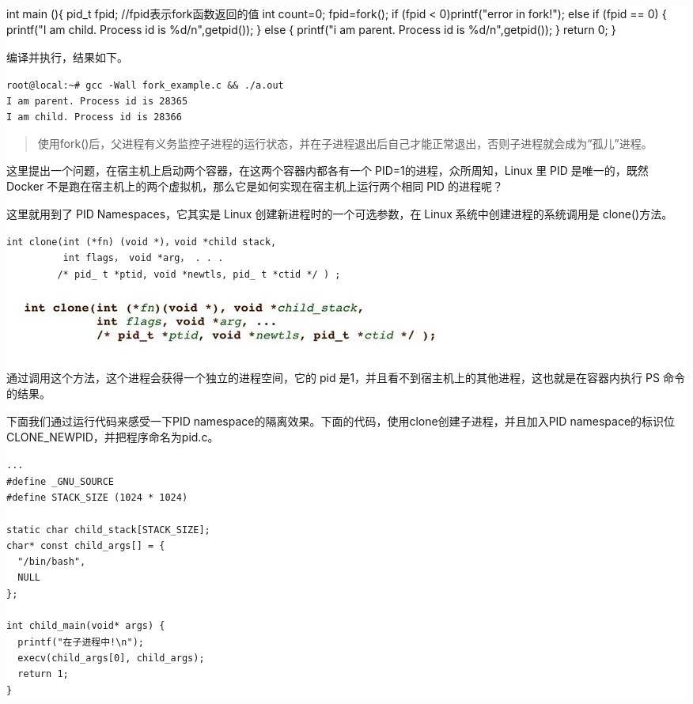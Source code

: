   int main (){
      pid_t fpid; //fpid表示fork函数返回的值
      int count=0;
      fpid=fork();
      if (fpid < 0)printf("error in fork!");
      else if (fpid == 0) {
          printf("I am child. Process id is %d/n",getpid());
      }
      else {
          printf("i am parent. Process id is %d/n",getpid());
      }
      return 0;
  }

编译并执行，结果如下。

    root@local:~# gcc -Wall fork_example.c && ./a.out
    I am parent. Process id is 28365
    I am child. Process id is 28366


> 使用fork()后，父进程有义务监控子进程的运行状态，并在子进程退出后自己才能正常退出，否则子进程就会成为“孤儿”进程。

这里提出一个问题，在宿主机上启动两个容器，在这两个容器内都各有一个 PID=1的进程，众所周知，Linux 里 PID 是唯一的，既然 Docker 不是跑在宿主机上的两个虚拟机，那么它是如何实现在宿主机上运行两个相同 PID 的进程呢？

这里就用到了 PID Namespaces，它其实是 Linux 创建新进程时的一个可选参数，在 Linux 系统中创建进程的系统调用是 clone()方法。

    int clone(int (*fn) (void *)，void *child stack,
              int flags， void *arg， . . .
             /* pid_ t *ptid, void *newtls, pid_ t *ctid */ ) ;


![在这里插入图片描述](../images/docker/525181d7950a45c3b7fac5bc450b5f91.png)

通过调用这个方法，这个进程会获得一个独立的进程空间，它的 pid 是1，并且看不到宿主机上的其他进程，这也就是在容器内执行 PS 命令的结果。

下面我们通过运行代码来感受一下PID namespace的隔离效果。下面的代码，使用clone创建子进程，并且加入PID namespace的标识位CLONE\_NEWPID，并把程序命名为pid.c。

    ...
    #define _GNU_SOURCE
    #define STACK_SIZE (1024 * 1024)
    
    static char child_stack[STACK_SIZE];
    char* const child_args[] = {
      "/bin/bash",
      NULL
    };
    
    int child_main(void* args) {
      printf("在子进程中!\n");
      execv(child_args[0], child_args);
      return 1;
    }
    